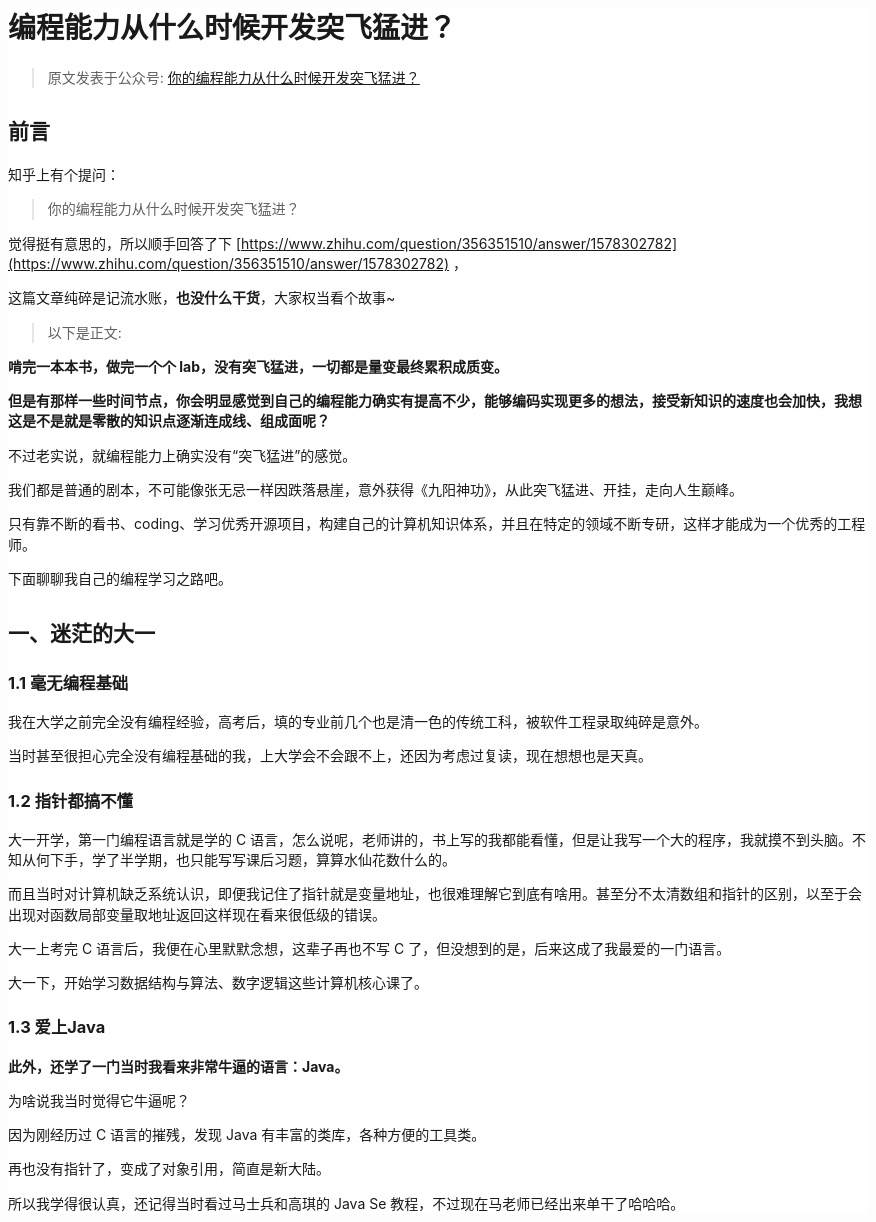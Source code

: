 # 编程能力从什么时候开发突飞猛进？

> 原文发表于公众号: [你的编程能力从什么时候开发突飞猛进？](https://mp.weixin.qq.com/s/uq67R4jHpYkbMUQqIBgpHA)

## 前言

知乎上有个提问：

> 你的编程能力从什么时候开发突飞猛进？

觉得挺有意思的，所以顺手回答了下 [https://www.zhihu.com/question/356351510/answer/1578302782](https://www.zhihu.com/question/356351510/answer/1578302782) ，

这篇文章纯碎是记流水账，**也没什么干货**，大家权当看个故事~

> 以下是正文:

**啃完一本本书，做完一个个 lab，没有突飞猛进，一切都是量变最终累积成质变。**

**但是有那样一些时间节点，你会明显感觉到自己的编程能力确实有提高不少，能够编码实现更多的想法，接受新知识的速度也会加快，我想这是不是就是零散的知识点逐渐连成线、组成面呢？**

不过老实说，就编程能力上确实没有“突飞猛进”的感觉。

我们都是普通的剧本，不可能像张无忌一样因跌落悬崖，意外获得《九阳神功》，从此突飞猛进、开挂，走向人生巅峰。

只有靠不断的看书、coding、学习优秀开源项目，构建自己的计算机知识体系，并且在特定的领域不断专研，这样才能成为一个优秀的工程师。

下面聊聊我自己的编程学习之路吧。

## 一、迷茫的大一

### 1.1 毫无编程基础
我在大学之前完全没有编程经验，高考后，填的专业前几个也是清一色的传统工科，被软件工程录取纯碎是意外。

当时甚至很担心完全没有编程基础的我，上大学会不会跟不上，还因为考虑过复读，现在想想也是天真。

### 1.2 指针都搞不懂

大一开学，第一门编程语言就是学的 C 语言，怎么说呢，老师讲的，书上写的我都能看懂，但是让我写一个大的程序，我就摸不到头脑。不知从何下手，学了半学期，也只能写写课后习题，算算水仙花数什么的。

而且当时对计算机缺乏系统认识，即便我记住了指针就是变量地址，也很难理解它到底有啥用。甚至分不太清数组和指针的区别，以至于会出现对函数局部变量取地址返回这样现在看来很低级的错误。

大一上考完 C 语言后，我便在心里默默念想，这辈子再也不写 C 了，但没想到的是，后来这成了我最爱的一门语言。

大一下，开始学习数据结构与算法、数字逻辑这些计算机核心课了。

### 1.3 爱上Java

**此外，还学了一门当时我看来非常牛逼的语言：Java。**

为啥说我当时觉得它牛逼呢？

因为刚经历过 C 语言的摧残，发现 Java 有丰富的类库，各种方便的工具类。

再也没有指针了，变成了对象引用，简直是新大陆。

所以我学得很认真，还记得当时看过马士兵和高琪的 Java Se 教程，不过现在马老师已经出来单干了哈哈哈。
